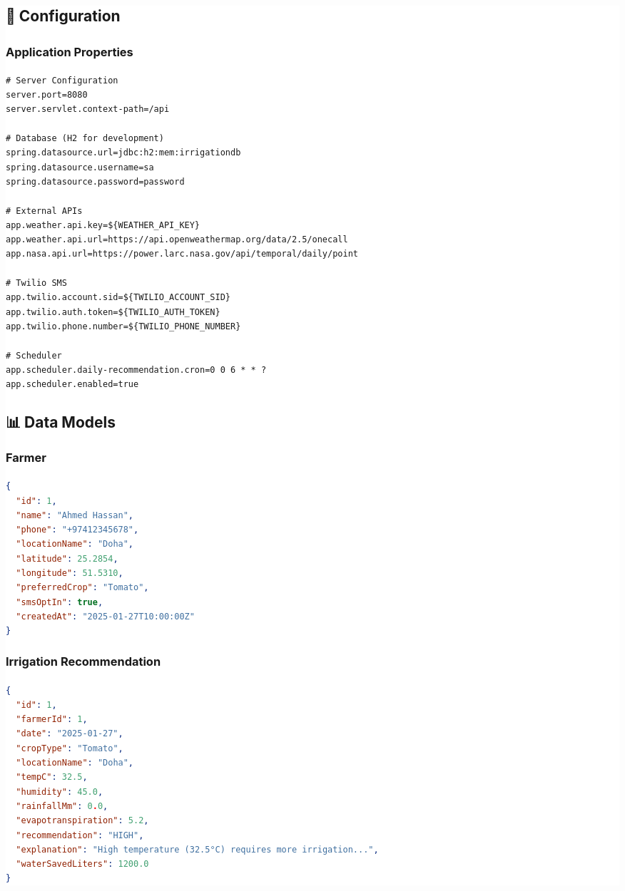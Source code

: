 ## 🔧 Configuration

### Application Properties
```properties
# Server Configuration
server.port=8080
server.servlet.context-path=/api

# Database (H2 for development)
spring.datasource.url=jdbc:h2:mem:irrigationdb
spring.datasource.username=sa
spring.datasource.password=password

# External APIs
app.weather.api.key=${WEATHER_API_KEY}
app.weather.api.url=https://api.openweathermap.org/data/2.5/onecall
app.nasa.api.url=https://power.larc.nasa.gov/api/temporal/daily/point

# Twilio SMS
app.twilio.account.sid=${TWILIO_ACCOUNT_SID}
app.twilio.auth.token=${TWILIO_AUTH_TOKEN}
app.twilio.phone.number=${TWILIO_PHONE_NUMBER}

# Scheduler
app.scheduler.daily-recommendation.cron=0 0 6 * * ?
app.scheduler.enabled=true
```

## 📊 Data Models

### Farmer
```json
{
  "id": 1,
  "name": "Ahmed Hassan",
  "phone": "+97412345678",
  "locationName": "Doha",
  "latitude": 25.2854,
  "longitude": 51.5310,
  "preferredCrop": "Tomato",
  "smsOptIn": true,
  "createdAt": "2025-01-27T10:00:00Z"
}
```

### Irrigation Recommendation
```json
{
  "id": 1,
  "farmerId": 1,
  "date": "2025-01-27",
  "cropType": "Tomato",
  "locationName": "Doha",
  "tempC": 32.5,
  "humidity": 45.0,
  "rainfallMm": 0.0,
  "evapotranspiration": 5.2,
  "recommendation": "HIGH",
  "explanation": "High temperature (32.5°C) requires more irrigation...",
  "waterSavedLiters": 1200.0
}
```
